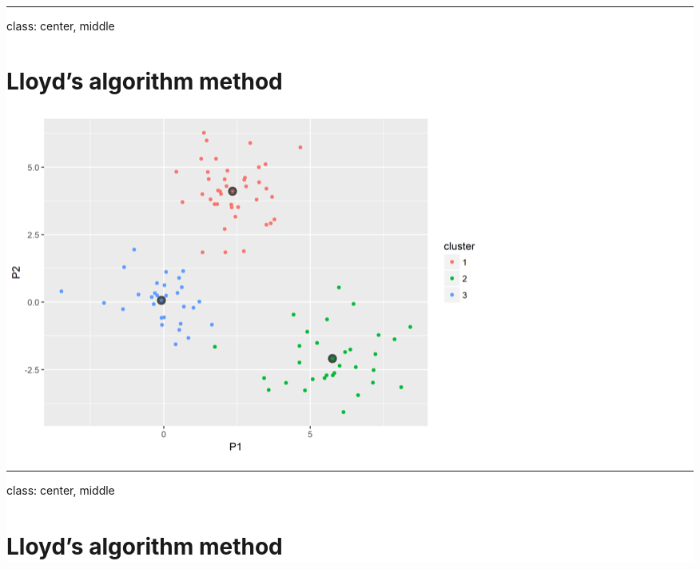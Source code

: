 
---


class: center, middle




# Lloyd’s algorithm method


![](assets/kmeans_example_step12bis.png)


---


class: center, middle




# Lloyd’s algorithm method

